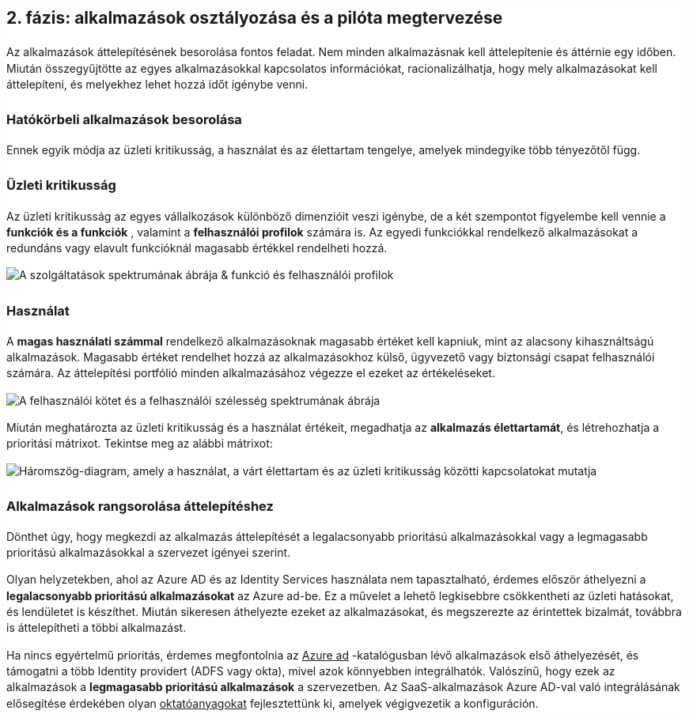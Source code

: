 ## <a name="phase-2-classify-apps-and-plan-pilot"></a>2. fázis: alkalmazások osztályozása és a pilóta megtervezése

Az alkalmazások áttelepítésének besorolása fontos feladat. Nem minden alkalmazásnak kell áttelepítenie és áttérnie egy időben. Miután összegyűjtötte az egyes alkalmazásokkal kapcsolatos információkat, racionalizálhatja, hogy mely alkalmazásokat kell áttelepíteni, és melyekhez lehet hozzá időt igénybe venni.

### <a name="classify-in-scope-apps"></a>Hatókörbeli alkalmazások besorolása

Ennek egyik módja az üzleti kritikusság, a használat és az élettartam tengelye, amelyek mindegyike több tényezőtől függ.

### <a name="business-criticality"></a>Üzleti kritikusság

Az üzleti kritikusság az egyes vállalkozások különböző dimenzióit veszi igénybe, de a két szempontot figyelembe kell vennie a **funkciók és a funkciók** , valamint a **felhasználói profilok** számára is. Az egyedi funkciókkal rendelkező alkalmazásokat a redundáns vagy elavult funkcióknál magasabb értékkel rendelheti hozzá.

![A szolgáltatások spektrumának ábrája & funkció és felhasználói profilok](media/migrating-application-authentication-to-azure-active-directory-3.jpg)

### <a name="usage"></a>Használat

A **magas használati számmal** rendelkező alkalmazásoknak magasabb értéket kell kapniuk, mint az alacsony kihasználtságú alkalmazások. Magasabb értéket rendelhet hozzá az alkalmazásokhoz külső, ügyvezető vagy biztonsági csapat felhasználói számára. Az áttelepítési portfólió minden alkalmazásához végezze el ezeket az értékeléseket.

![A felhasználói kötet és a felhasználói szélesség spektrumának ábrája](media/migrating-application-authentication-to-azure-active-directory-4.jpg)

Miután meghatározta az üzleti kritikusság és a használat értékeit, megadhatja az **alkalmazás élettartamát**, és létrehozhatja a prioritási mátrixot. Tekintse meg az alábbi mátrixot:

![Háromszög-diagram, amely a használat, a várt élettartam és az üzleti kritikusság közötti kapcsolatokat mutatja](media/migrating-application-authentication-to-azure-active-directory5.jpg)

### <a name="prioritize-apps-for-migration"></a>Alkalmazások rangsorolása áttelepítéshez

Dönthet úgy, hogy megkezdi az alkalmazás áttelepítését a legalacsonyabb prioritású alkalmazásokkal vagy a legmagasabb prioritású alkalmazásokkal a szervezet igényei szerint.

Olyan helyzetekben, ahol az Azure AD és az Identity Services használata nem tapasztalható, érdemes először áthelyezni a **legalacsonyabb prioritású alkalmazásokat** az Azure ad-be. Ez a művelet a lehető legkisebbre csökkentheti az üzleti hatásokat, és lendületet is készíthet. Miután sikeresen áthelyezte ezeket az alkalmazásokat, és megszerezte az érintettek bizalmát, továbbra is áttelepítheti a többi alkalmazást.

Ha nincs egyértelmű prioritás, érdemes megfontolnia az [Azure ad](https://azuremarketplace.microsoft.com/marketplace/apps/category/azure-active-directory-apps) -katalógusban lévő alkalmazások első áthelyezését, és támogatni a több Identity providert (ADFS vagy okta), mivel azok könnyebben integrálhatók. Valószínű, hogy ezek az alkalmazások a **legmagasabb prioritású alkalmazások** a szervezetben. Az SaaS-alkalmazások Azure AD-val való integrálásának elősegítése érdekében olyan [oktatóanyagokat](../saas-apps/tutorial-list.md) fejlesztettünk ki, amelyek végigvezetik a konfiguráción.
